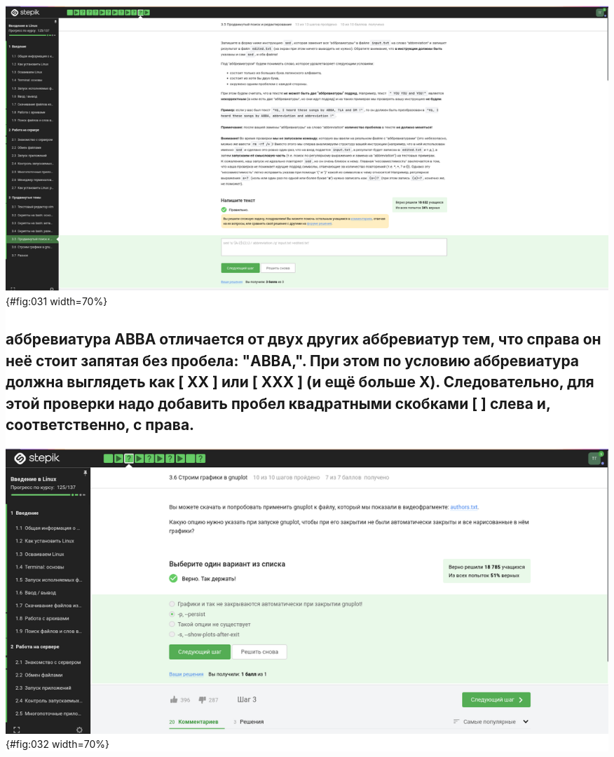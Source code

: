 ![Задание 26](image/28.png){#fig:031 width=70%}

## аббревиатура ABBA отличается от двух других аббревиатур тем, что справа он неё стоит запятая без пробела: "ABBA,". При этом по условию аббревиатура должна выглядеть как [ XX ] или [ XXX ] (и ещё больше X). Следовательно, для этой проверки надо добавить пробел квадратными скобками [ ] слева и, соответственно, с права.

![Задание 27](image/29.png){#fig:032 width=70%}
